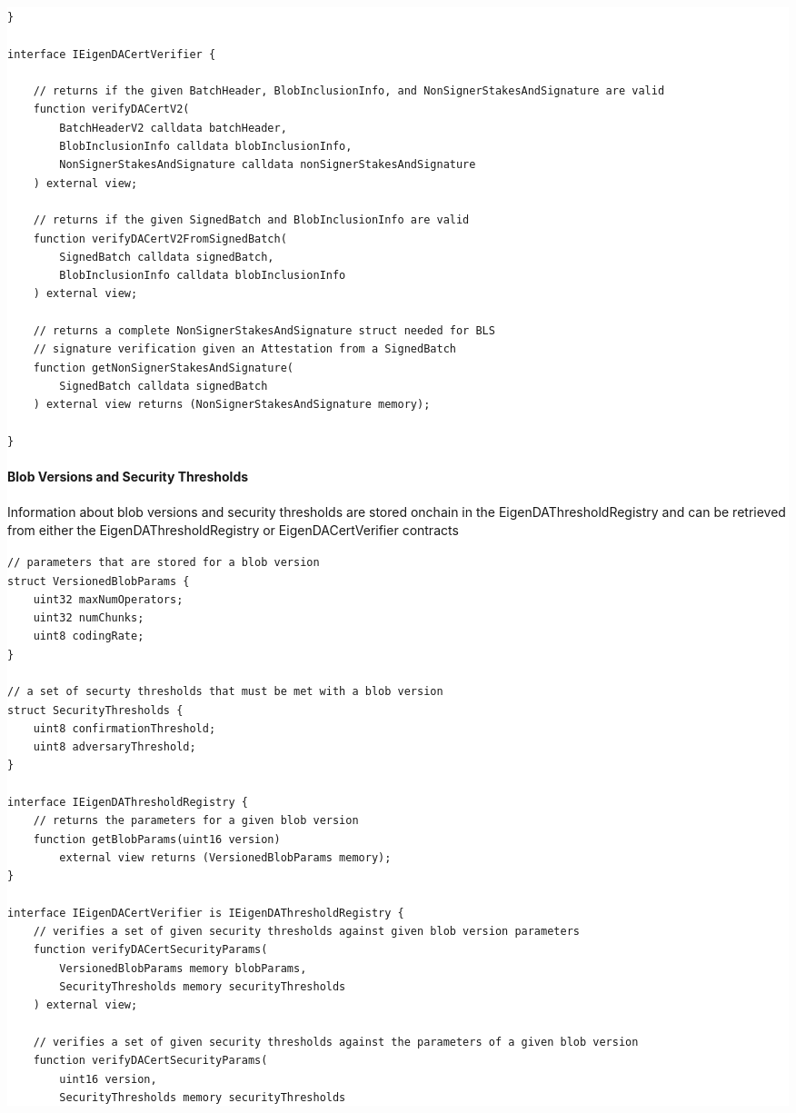 ```solidity
}

interface IEigenDACertVerifier {

    // returns if the given BatchHeader, BlobInclusionInfo, and NonSignerStakesAndSignature are valid
    function verifyDACertV2(
        BatchHeaderV2 calldata batchHeader,
        BlobInclusionInfo calldata blobInclusionInfo,
        NonSignerStakesAndSignature calldata nonSignerStakesAndSignature
    ) external view;

    // returns if the given SignedBatch and BlobInclusionInfo are valid
    function verifyDACertV2FromSignedBatch(
        SignedBatch calldata signedBatch,
        BlobInclusionInfo calldata blobInclusionInfo
    ) external view;

    // returns a complete NonSignerStakesAndSignature struct needed for BLS
    // signature verification given an Attestation from a SignedBatch
    function getNonSignerStakesAndSignature(
        SignedBatch calldata signedBatch
    ) external view returns (NonSignerStakesAndSignature memory);

}
```

#### Blob Versions and Security Thresholds

Information about blob versions and security thresholds are stored onchain in the EigenDAThresholdRegistry and can be retrieved from either the EigenDAThresholdRegistry or EigenDACertVerifier contracts

```solidity
// parameters that are stored for a blob version
struct VersionedBlobParams {
    uint32 maxNumOperators;
    uint32 numChunks;
    uint8 codingRate;
}

// a set of securty thresholds that must be met with a blob version
struct SecurityThresholds {
    uint8 confirmationThreshold;
    uint8 adversaryThreshold;
}

interface IEigenDAThresholdRegistry {
    // returns the parameters for a given blob version
    function getBlobParams(uint16 version)
        external view returns (VersionedBlobParams memory);
}

interface IEigenDACertVerifier is IEigenDAThresholdRegistry {
    // verifies a set of given security thresholds against given blob version parameters
    function verifyDACertSecurityParams(
        VersionedBlobParams memory blobParams,
        SecurityThresholds memory securityThresholds
    ) external view;

    // verifies a set of given security thresholds against the parameters of a given blob version
    function verifyDACertSecurityParams(
        uint16 version,
        SecurityThresholds memory securityThresholds
```